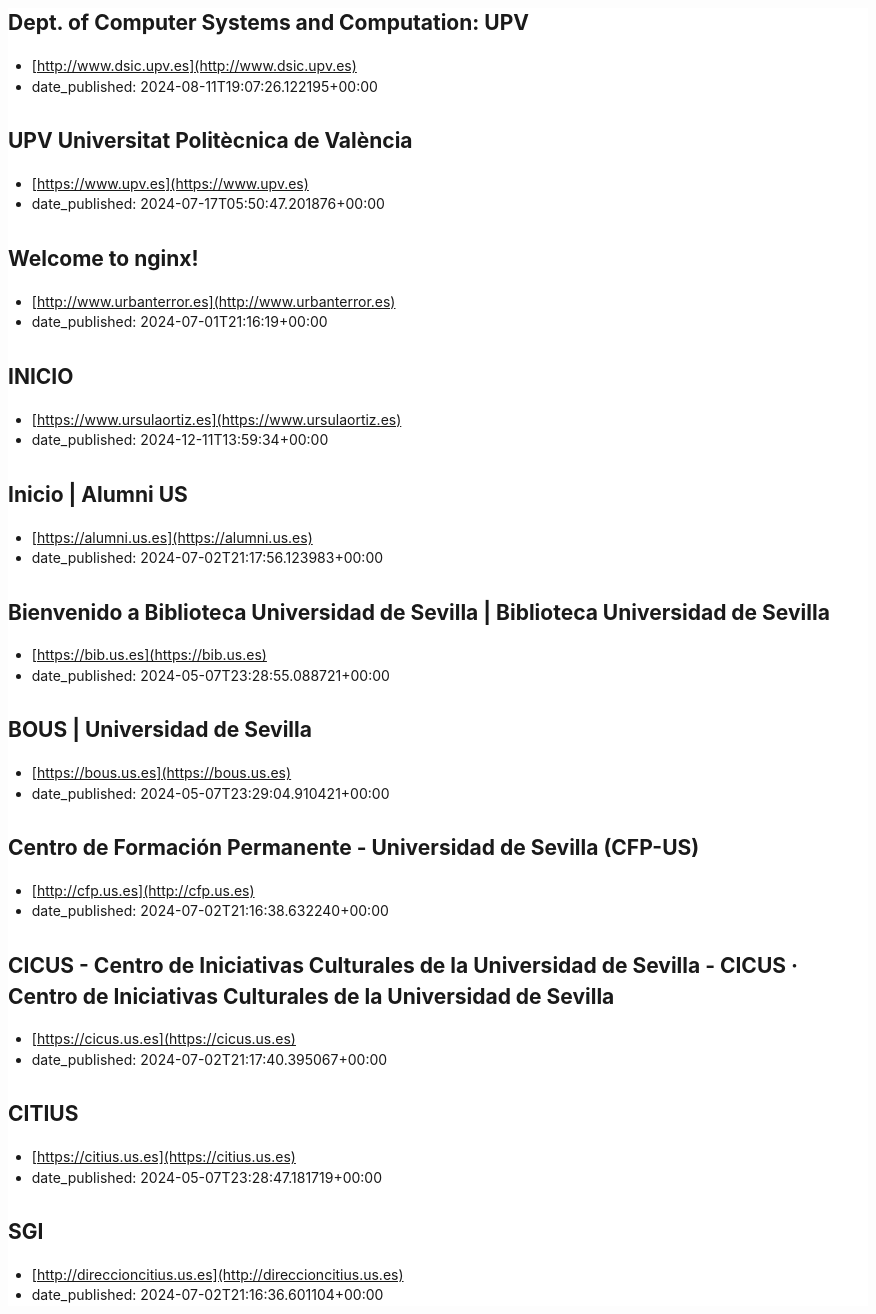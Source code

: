  ## Dept. of Computer Systems and Computation: UPV
 - [http://www.dsic.upv.es](http://www.dsic.upv.es)
 - date_published: 2024-08-11T19:07:26.122195+00:00

 ## UPV Universitat Politècnica de València
 - [https://www.upv.es](https://www.upv.es)
 - date_published: 2024-07-17T05:50:47.201876+00:00

 ## Welcome to nginx!
 - [http://www.urbanterror.es](http://www.urbanterror.es)
 - date_published: 2024-07-01T21:16:19+00:00

 ## INICIO
 - [https://www.ursulaortiz.es](https://www.ursulaortiz.es)
 - date_published: 2024-12-11T13:59:34+00:00

 ## Inicio | Alumni US
 - [https://alumni.us.es](https://alumni.us.es)
 - date_published: 2024-07-02T21:17:56.123983+00:00

 ## Bienvenido a Biblioteca Universidad de Sevilla | Biblioteca Universidad de Sevilla
 - [https://bib.us.es](https://bib.us.es)
 - date_published: 2024-05-07T23:28:55.088721+00:00

 ## BOUS | Universidad de Sevilla
 - [https://bous.us.es](https://bous.us.es)
 - date_published: 2024-05-07T23:29:04.910421+00:00

 ## Centro de Formación Permanente - Universidad de Sevilla (CFP-US)
 - [http://cfp.us.es](http://cfp.us.es)
 - date_published: 2024-07-02T21:16:38.632240+00:00

 ## CICUS - Centro de Iniciativas Culturales de la Universidad de Sevilla - CICUS · Centro de Iniciativas Culturales de la Universidad de Sevilla
 - [https://cicus.us.es](https://cicus.us.es)
 - date_published: 2024-07-02T21:17:40.395067+00:00

 ## CITIUS
 - [https://citius.us.es](https://citius.us.es)
 - date_published: 2024-05-07T23:28:47.181719+00:00

 ## SGI
 - [http://direccioncitius.us.es](http://direccioncitius.us.es)
 - date_published: 2024-07-02T21:16:36.601104+00:00
